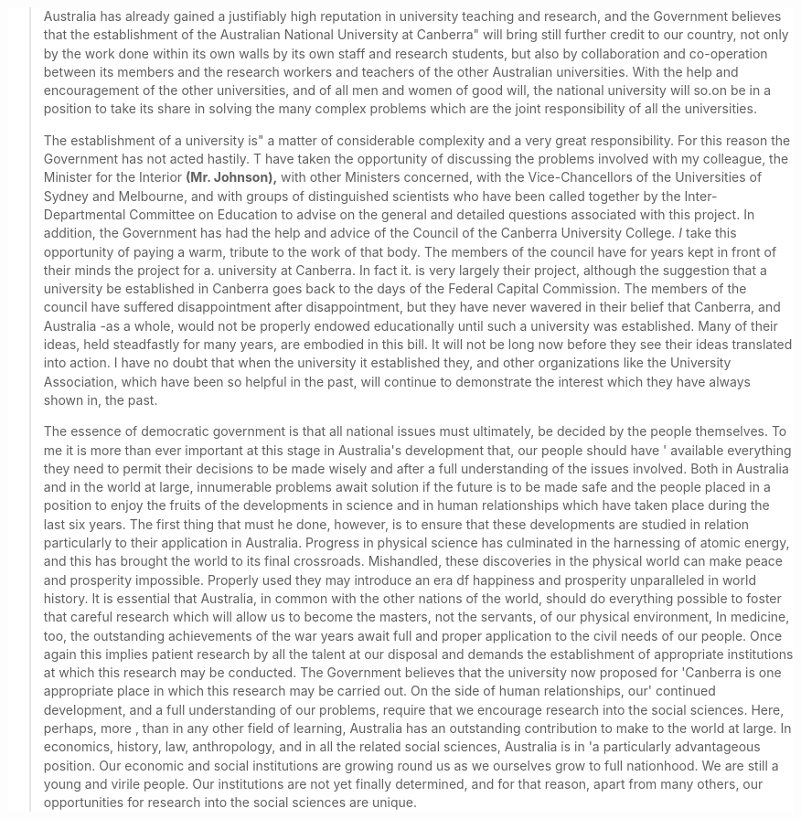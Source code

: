   >Australia has already gained a justifiably high reputation in university teaching and research, and the Government believes that the establishment of the Australian National University at Canberra" will bring still further credit to our country, not only by the work done within its own walls by its own staff and research students, but also by collaboration and co-operation between its members and the research workers and teachers of the other Australian universities. With the help and encouragement of the other universities, and of all men and women of good will, the national university will so.on be in a position to take its share in solving the many complex problems which are the joint responsibility of all the universities. 
  >
  >The establishment of a university is" a matter of considerable complexity and a very great responsibility. For this reason the Government has not acted hastily. T have taken the opportunity of discussing the problems involved with my colleague, the Minister for the Interior  **(Mr. Johnson),**  with other Ministers concerned, with the Vice-Chancellors of the Universities of Sydney and Melbourne, and with groups of distinguished scientists who have been called together by the Inter-Departmental Committee on Education to advise on the general and detailed questions associated with this project. In addition, the Government has had the help and advice of the Council  of the Canberra University College.  *I*  take this opportunity of paying a warm, tribute to the work of that body. The members of the council have for years kept in front of their minds the project for a. university at Canberra. In fact it. is very largely their project, although the suggestion that a university be established in Canberra goes back to the days of the Federal Capital Commission. The members of the council have suffered disappointment after disappointment, but they have never wavered in their belief that Canberra, and Australia -as a whole, would not be properly endowed educationally until such a university was established. Many of their ideas, held steadfastly for many years, are embodied in this bill. It will not be long now before they see their ideas translated into action. I have no doubt that when the university it established they, and other organizations like the University Association, which have been so helpful in the past, will continue to demonstrate the interest which they have always shown in, the past. 
  >
  >The essence of democratic government is that all national issues must ultimately, be decided by the people themselves. To me it is more than ever important at this stage in Australia's development that, our people should have ' available everything they need to permit their decisions to be made wisely and after a full understanding of the issues involved. Both in Australia and in the world at large, innumerable problems await solution if the future is to be made safe and the people placed in a position to enjoy the fruits of the developments in science and in human relationships which have taken place during the last six years. The first thing that must he done, however, is to ensure that these developments are studied in relation particularly to their application in Australia. Progress in physical science has culminated in the harnessing of atomic energy, and this has brought the world to its final crossroads. Mishandled, these discoveries in the physical world can make peace and prosperity impossible. Properly used they may introduce an era df happiness and prosperity unparalleled in world history. It is essential that Australia, in common with the other nations of the world, should do everything possible to foster that careful research which will allow us to become the masters, not the servants, of our physical environment,  In  medicine, too, the outstanding achievements of the war years await full and proper application to the civil needs of our people. Once again this implies patient research by all the talent at our disposal  and demands the establishment of appropriate institutions at which this research may be conducted. The Government believes that the university now proposed for 'Canberra is one appropriate place in which this research may be carried out. On the side of human relationships, our' continued development, and a full understanding of our problems, require that we encourage research into the social sciences. Here, perhaps, more , than in any other field of learning, Australia has an outstanding contribution to make to the world at large. In economics, history, law, anthropology, and in all the related social sciences, Australia is in 'a particularly advantageous position. Our economic and social institutions are growing round us as we ourselves grow to full nationhood. We are still a young and virile people. Our institutions are not yet finally determined, and for that reason, apart from many others, our opportunities for research into the social sciences are unique. 
